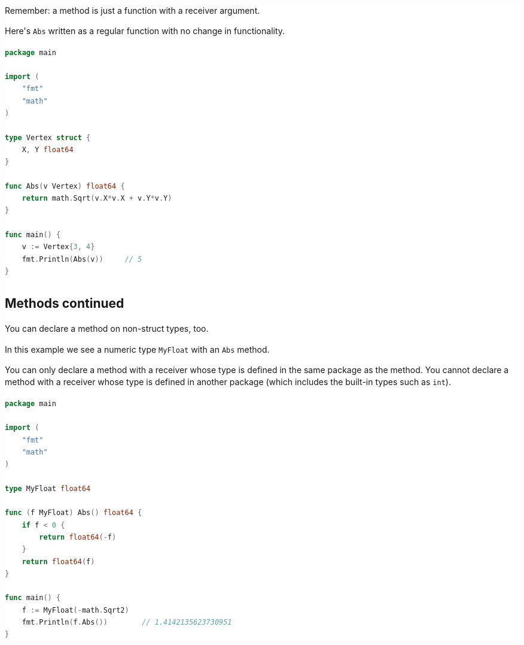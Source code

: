 Remember: a method is just a function with a receiver argument.

Here's `Abs` written as a regular function with no change in functionality.

```go
package main

import (
    "fmt"
    "math"
)

type Vertex struct {
    X, Y float64
}

func Abs(v Vertex) float64 {
    return math.Sqrt(v.X*v.X + v.Y*v.Y)
}

func main() {
    v := Vertex{3, 4}
    fmt.Println(Abs(v))     // 5
}
```

## Methods continued

You can declare a method on non-struct types, too.

In this example we see a numeric type `MyFloat` with an `Abs` method.

You can only declare a method with a receiver whose type is defined in the same package as the method. You cannot declare a method with a receiver whose type is defined in another package (which includes the built-in types such as `int`).

```go
package main

import (
    "fmt"
    "math"
)

type MyFloat float64

func (f MyFloat) Abs() float64 {
    if f < 0 {
        return float64(-f)
    }
    return float64(f)
}

func main() {
    f := MyFloat(-math.Sqrt2)
    fmt.Println(f.Abs())        // 1.4142135623730951
}
```
